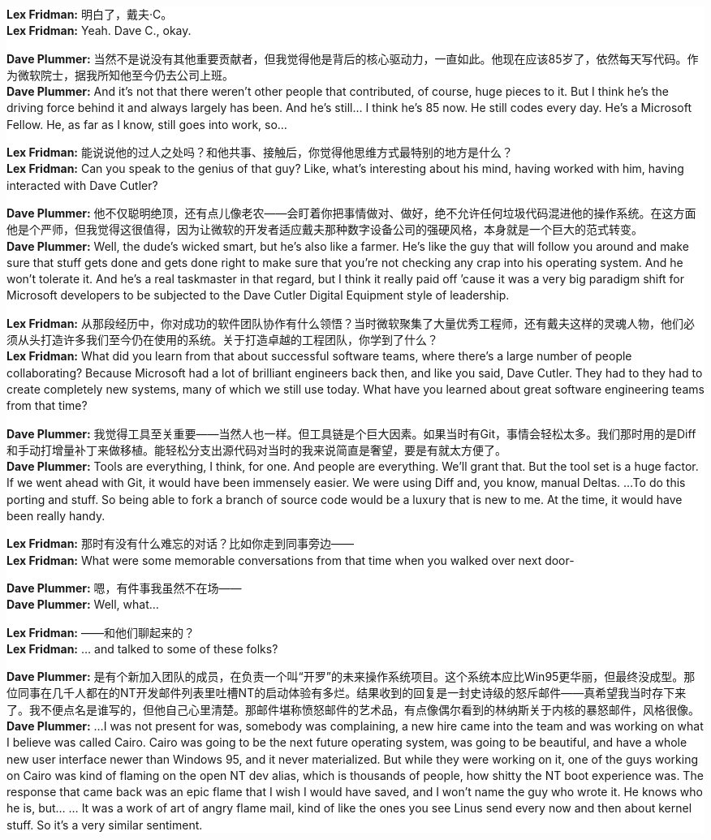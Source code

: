 **Lex Fridman:** 明白了，戴夫·C。  
**Lex Fridman:** Yeah. Dave C., okay.

**Dave Plummer:** 当然不是说没有其他重要贡献者，但我觉得他是背后的核心驱动力，一直如此。他现在应该85岁了，依然每天写代码。作为微软院士，据我所知他至今仍去公司上班。  
**Dave Plummer:** And it’s not that there weren’t other people that contributed, of course, huge pieces to it. But I think he’s the driving force behind it and always largely has been. And he’s still… I think he’s 85 now. He still codes every day. He’s a Microsoft Fellow. He, as far as I know, still goes into work, so…

**Lex Fridman:** 能说说他的过人之处吗？和他共事、接触后，你觉得他思维方式最特别的地方是什么？  
**Lex Fridman:** Can you speak to the genius of that guy? Like, what’s interesting about his mind, having worked with him, having interacted with Dave Cutler?

**Dave Plummer:** 他不仅聪明绝顶，还有点儿像老农——会盯着你把事情做对、做好，绝不允许任何垃圾代码混进他的操作系统。在这方面他是个严师，但我觉得这很值得，因为让微软的开发者适应戴夫那种数字设备公司的强硬风格，本身就是一个巨大的范式转变。  
**Dave Plummer:** Well, the dude’s wicked smart, but he’s also like a farmer. He’s like the guy that will follow you around and make sure that stuff gets done and gets done right to make sure that you’re not checking any crap into his operating system. And he won’t tolerate it. And he’s a real taskmaster in that regard, but I think it really paid off ’cause it was a very big paradigm shift for Microsoft developers to be subjected to the Dave Cutler Digital Equipment style of leadership.

**Lex Fridman:** 从那段经历中，你对成功的软件团队协作有什么领悟？当时微软聚集了大量优秀工程师，还有戴夫这样的灵魂人物，他们必须从头打造许多我们至今仍在使用的系统。关于打造卓越的工程团队，你学到了什么？  
**Lex Fridman:** What did you learn from that about successful software teams, where there’s a large number of people collaborating? Because Microsoft had a lot of brilliant engineers back then, and like you said, Dave Cutler. They had to they had to create completely new systems, many of which we still use today. What have you learned about great software engineering teams from that time?

**Dave Plummer:** 我觉得工具至关重要——当然人也一样。但工具链是个巨大因素。如果当时有Git，事情会轻松太多。我们那时用的是Diff和手动打增量补丁来做移植。能轻松分支出源代码对当时的我来说简直是奢望，要是有就太方便了。  
**Dave Plummer:** Tools are everything, I think, for one. And people are everything. We’ll grant that. But the tool set is a huge factor. If we went ahead with Git, it would have been immensely easier. We were using Diff and, you know, manual Deltas. …To do this porting and stuff. So being able to fork a branch of source code would be a luxury that is new to me. At the time, it would have been really handy.

**Lex Fridman:** 那时有没有什么难忘的对话？比如你走到同事旁边——  
**Lex Fridman:** What were some memorable conversations from that time when you walked over next door-

**Dave Plummer:** 嗯，有件事我虽然不在场——  
**Dave Plummer:** Well, what…

**Lex Fridman:** ——和他们聊起来的？  
**Lex Fridman:** … and talked to some of these folks?

**Dave Plummer:** 是有个新加入团队的成员，在负责一个叫“开罗”的未来操作系统项目。这个系统本应比Win95更华丽，但最终没成型。那位同事在几千人都在的NT开发邮件列表里吐槽NT的启动体验有多烂。结果收到的回复是一封史诗级的怒斥邮件——真希望我当时存下来了。我不便点名是谁写的，但他自己心里清楚。那邮件堪称愤怒邮件的艺术品，有点像偶尔看到的林纳斯关于内核的暴怒邮件，风格很像。  
**Dave Plummer:** …I was not present for was, somebody was complaining, a new hire came into the team and was working on what I believe was called Cairo. Cairo was going to be the next future operating system, was going to be beautiful, and have a whole new user interface newer than Windows 95, and it never materialized. But while they were working on it, one of the guys working on Cairo was kind of flaming on the open NT dev alias, which is thousands of people, how shitty the NT boot experience was. The response that came back was an epic flame that I wish I would have saved, and I won’t name the guy who wrote it. He knows who he is, but… … It was a work of art of angry flame mail, kind of like the ones you see Linus send every now and then about kernel stuff. So it’s a very similar sentiment.
